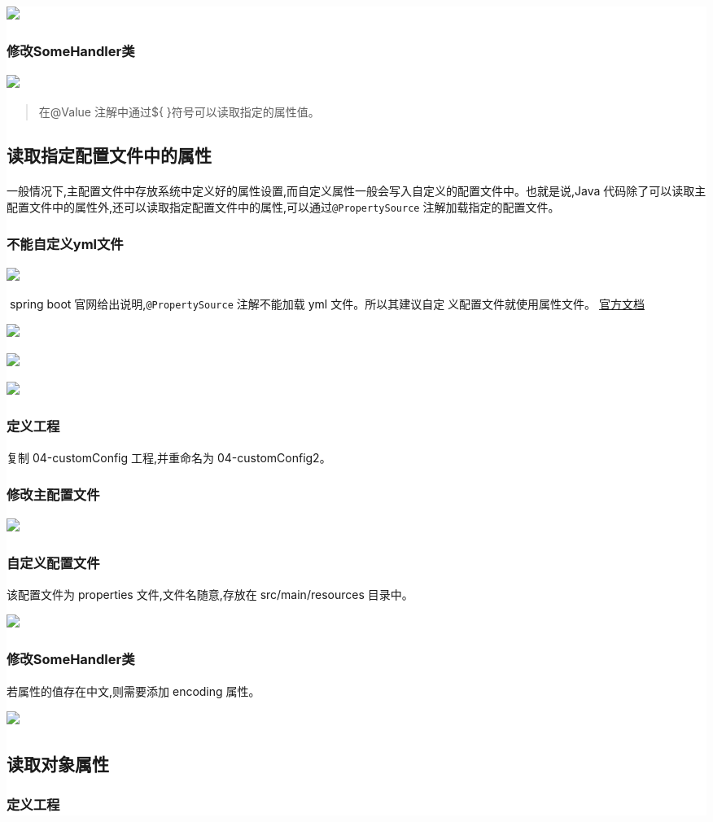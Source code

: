 ![](http://ww3.sinaimg.cn/large/006y8mN6gy1g6d3xwtp9zj30ns04ign4.jpg)

### 修改SomeHandler类

![](http://ww1.sinaimg.cn/large/006y8mN6gy1g6d3zcywg0j30x20l2q9c.jpg)

> 在@Value 注解中通过${ }符号可以读取指定的属性值。

## 读取指定配置文件中的属性

​	一般情况下,主配置文件中存放系统中定义好的属性设置,而自定义属性一般会写入自定义的配置文件中。也就是说,Java 代码除了可以读取主配置文件中的属性外,还可以读取指定配置文件中的属性,可以通过`@PropertySource` 注解加载指定的配置文件。

### 不能自定义yml文件

![](http://ww2.sinaimg.cn/large/006y8mN6gy1g6d4aktxn4j31gi0d675j.jpg)

​	spring boot 官网给出说明,`@PropertySource` 注解不能加载 yml 文件。所以其建议自定 义配置文件就使用属性文件。 [官方文档](https://spring.io/)

![](http://ww3.sinaimg.cn/large/006y8mN6gy1g6d4c1eg3mj31gk0c6wfu.jpg)

![](http://ww4.sinaimg.cn/large/006y8mN6gy1g6d4d273kuj31gg0ak770.jpg)

![](http://ww2.sinaimg.cn/large/006y8mN6gy1g6d4dkbe5pj31gg0sedlu.jpg)

### 定义工程

复制 04-customConfig 工程,并重命名为 04-customConfig2。

### 修改主配置文件

![](http://ww3.sinaimg.cn/large/006y8mN6gy1g6d4edxnghj30ec05mjsl.jpg)

### 自定义配置文件

该配置文件为 properties 文件,文件名随意,存放在 src/main/resources 目录中。

![](http://ww4.sinaimg.cn/large/006y8mN6gy1g6d4eqqpr8j30ew06cwfk.jpg)

### 修改SomeHandler类

若属性的值存在中文,则需要添加 encoding 属性。

![](http://ww3.sinaimg.cn/large/006y8mN6gy1g6d4fuxbe2j30zo0gwjxb.jpg)

## 读取对象属性

### 定义工程
